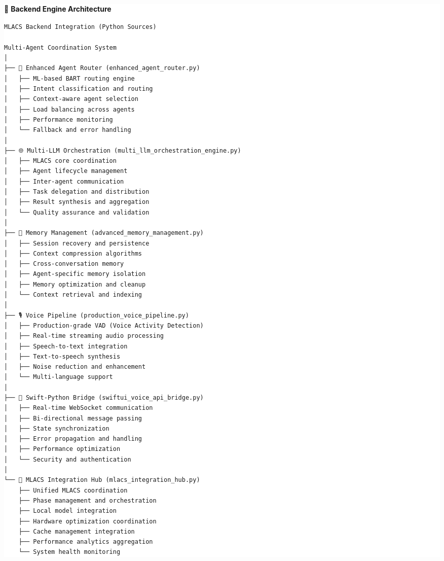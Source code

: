 🔧 **Backend Engine Architecture**

```
MLACS Backend Integration (Python Sources)

Multi-Agent Coordination System
│
├── 🎯 Enhanced Agent Router (enhanced_agent_router.py)
│   ├── ML-based BART routing engine
│   ├── Intent classification and routing
│   ├── Context-aware agent selection
│   ├── Load balancing across agents
│   ├── Performance monitoring
│   └── Fallback and error handling
│
├── 🌐 Multi-LLM Orchestration (multi_llm_orchestration_engine.py)
│   ├── MLACS core coordination
│   ├── Agent lifecycle management
│   ├── Inter-agent communication
│   ├── Task delegation and distribution
│   ├── Result synthesis and aggregation
│   └── Quality assurance and validation
│
├── 🧠 Memory Management (advanced_memory_management.py)
│   ├── Session recovery and persistence
│   ├── Context compression algorithms
│   ├── Cross-conversation memory
│   ├── Agent-specific memory isolation
│   ├── Memory optimization and cleanup
│   └── Context retrieval and indexing
│
├── 🎙️ Voice Pipeline (production_voice_pipeline.py)
│   ├── Production-grade VAD (Voice Activity Detection)
│   ├── Real-time streaming audio processing
│   ├── Speech-to-text integration
│   ├── Text-to-speech synthesis
│   ├── Noise reduction and enhancement
│   └── Multi-language support
│
├── 🌉 Swift-Python Bridge (swiftui_voice_api_bridge.py)
│   ├── Real-time WebSocket communication
│   ├── Bi-directional message passing
│   ├── State synchronization
│   ├── Error propagation and handling
│   ├── Performance optimization
│   └── Security and authentication
│
└── 🔗 MLACS Integration Hub (mlacs_integration_hub.py)
    ├── Unified MLACS coordination
    ├── Phase management and orchestration
    ├── Local model integration
    ├── Hardware optimization coordination
    ├── Cache management integration
    ├── Performance analytics aggregation
    └── System health monitoring
```

